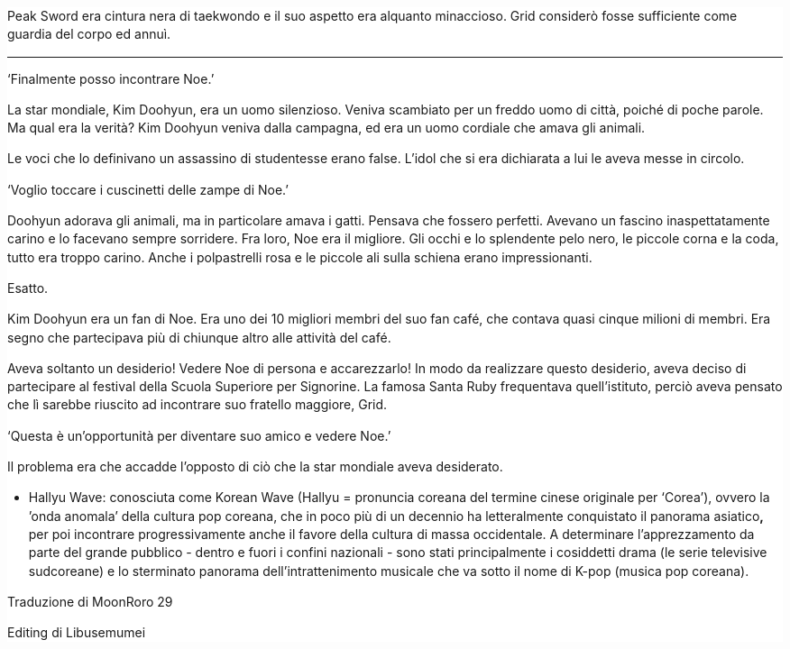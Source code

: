 Peak Sword era cintura nera di taekwondo e il suo aspetto era alquanto minaccioso. Grid considerò fosse sufficiente come guardia del corpo ed annuì.


***


‘Finalmente posso incontrare Noe.’


La star mondiale, Kim Doohyun, era un uomo silenzioso. Veniva scambiato per un freddo uomo di città, poiché di poche parole. Ma qual era la verità? Kim Doohyun veniva dalla campagna, ed era un uomo cordiale che amava gli animali.


Le voci che lo definivano un assassino di studentesse erano false. L’idol che si era dichiarata a lui le aveva messe in circolo.


‘Voglio toccare i cuscinetti delle zampe di Noe.’


Doohyun adorava gli animali, ma in particolare amava i gatti. Pensava che fossero perfetti. Avevano un fascino inaspettatamente carino e lo facevano sempre sorridere. Fra loro, Noe era il migliore. Gli occhi e lo splendente pelo nero, le piccole corna e la coda, tutto era troppo carino. Anche i polpastrelli rosa e le piccole ali sulla schiena erano impressionanti.


Esatto.


Kim Doohyun era un fan di Noe. Era uno dei 10 migliori membri del suo fan café, che contava quasi cinque milioni di membri. Era segno che partecipava più di chiunque altro alle attività del café.


Aveva soltanto un desiderio! Vedere Noe di persona e accarezzarlo! In modo da realizzare questo desiderio, aveva deciso di partecipare al festival della Scuola Superiore per Signorine. La famosa Santa Ruby frequentava quell’istituto, perciò aveva pensato che lì sarebbe riuscito ad incontrare suo fratello maggiore, Grid.


‘Questa è un’opportunità per diventare suo amico e vedere Noe.’


Il problema era che accadde l’opposto di ciò che la star mondiale aveva desiderato.






* Hallyu Wave: conosciuta come Korean Wave (Hallyu = pronuncia coreana del termine cinese originale per ‘Corea’), ovvero la ’onda anomala’ della cultura pop coreana, che in poco più di un decennio ha letteralmente conquistato il panorama asiatico<b>,</b> per poi incontrare progressivamente anche il favore della cultura di massa occidentale. A determinare l’apprezzamento da parte del grande pubblico - dentro e fuori i confini nazionali - sono stati principalmente i cosiddetti drama (le serie televisive sudcoreane) e lo sterminato panorama dell’intrattenimento musicale che va sotto il nome di K-pop (musica pop coreana). 


Traduzione di MoonRoro 29


Editing di Libusemumei


                                 



